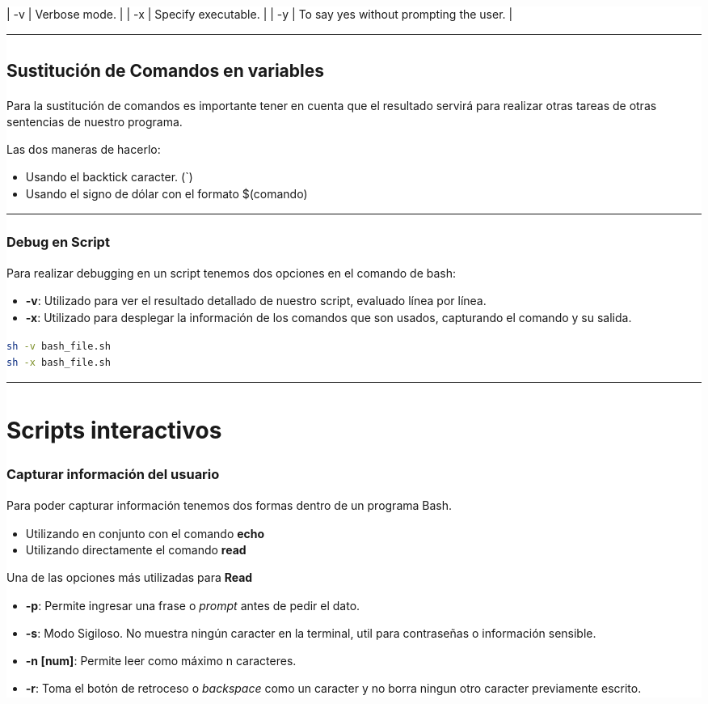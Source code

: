 | -v  | Verbose mode.                          |
| -x  | Specify executable.                    |
| -y  | To say yes without prompting the user. |

---

## Sustitución de Comandos en variables

Para la sustitución de comandos es importante tener en cuenta que el resultado servirá para realizar otras tareas de otras sentencias de nuestro programa.

Las dos maneras de hacerlo:

- Usando el backtick caracter. (`)
- Usando el signo de dólar con el formato $(comando)

---

### Debug en Script

Para realizar debugging en un script tenemos dos opciones en el comando de bash:

- **-v**: Utilizado para ver el resultado detallado de nuestro script, evaluado línea por línea.
- **-x**: Utilizado para desplegar la información de los comandos que son usados, capturando el comando y su salida.

```bash
sh -v bash_file.sh
sh -x bash_file.sh
```

---

# Scripts interactivos

### Capturar información del usuario

Para poder capturar información tenemos dos formas dentro de un programa Bash.

- Utilizando en conjunto con el comando **echo**
- Utilizando directamente el comando **read**

Una de las opciones más utilizadas para **Read**

+ **-p**: Permite ingresar una frase o *prompt* antes de pedir el dato.

+ **-s**: Modo Sigiloso. No muestra ningún caracter en la terminal, util para contraseñas o información sensible.

+ **-n [num]**: Permite leer como máximo n caracteres.

+ **-r**: Toma el botón de retroceso o *backspace* como un caracter y no borra ningun otro caracter previamente escrito.
